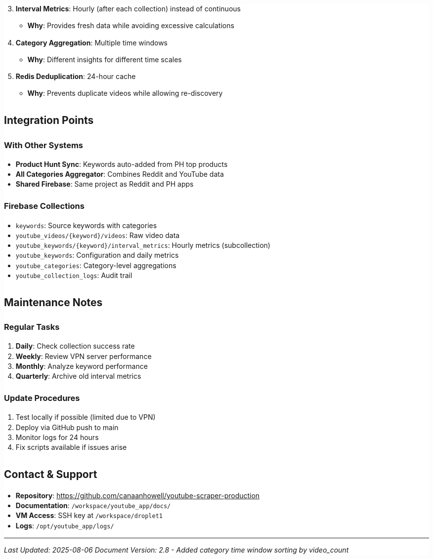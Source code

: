 3. **Interval Metrics**: Hourly (after each collection) instead of continuous
   - **Why**: Provides fresh data while avoiding excessive calculations

4. **Category Aggregation**: Multiple time windows
   - **Why**: Different insights for different time scales

5. **Redis Deduplication**: 24-hour cache
   - **Why**: Prevents duplicate videos while allowing re-discovery

## Integration Points

### With Other Systems
- **Product Hunt Sync**: Keywords auto-added from PH top products
- **All Categories Aggregator**: Combines Reddit and YouTube data
- **Shared Firebase**: Same project as Reddit and PH apps

### Firebase Collections
- `keywords`: Source keywords with categories
- `youtube_videos/{keyword}/videos`: Raw video data
- `youtube_keywords/{keyword}/interval_metrics`: Hourly metrics (subcollection)
- `youtube_keywords`: Configuration and daily metrics
- `youtube_categories`: Category-level aggregations
- `youtube_collection_logs`: Audit trail

## Maintenance Notes

### Regular Tasks

1. **Daily**: Check collection success rate
2. **Weekly**: Review VPN server performance
3. **Monthly**: Analyze keyword performance
4. **Quarterly**: Archive old interval metrics

### Update Procedures

1. Test locally if possible (limited due to VPN)
2. Deploy via GitHub push to main
3. Monitor logs for 24 hours
4. Fix scripts available if issues arise

## Contact & Support

- **Repository**: https://github.com/canaanhowell/youtube-scraper-production
- **Documentation**: `/workspace/youtube_app/docs/`
- **VM Access**: SSH key at `/workspace/droplet1`
- **Logs**: `/opt/youtube_app/logs/`

---

*Last Updated: 2025-08-06*
*Document Version: 2.8 - Added category time window sorting by video_count*